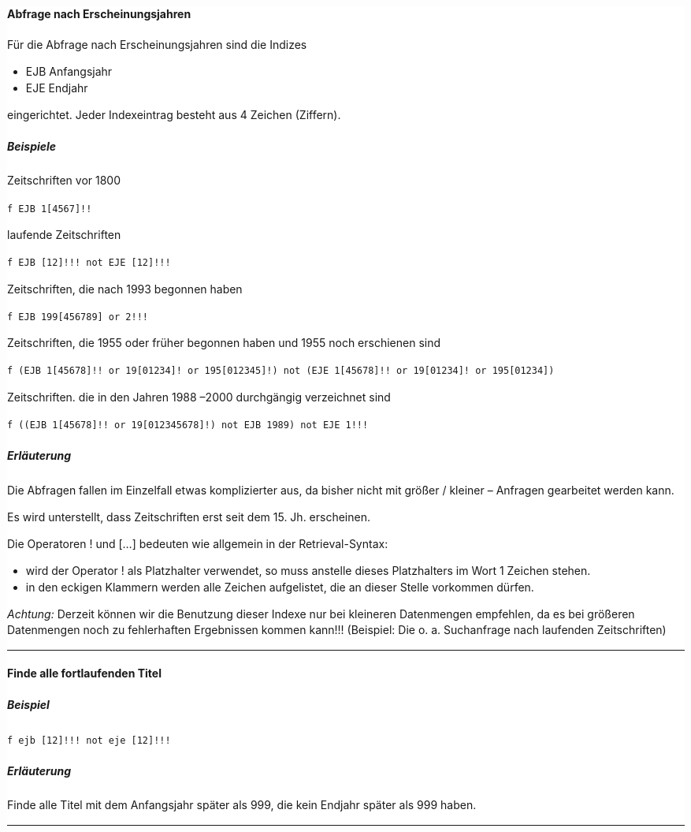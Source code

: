 #### Abfrage nach Erscheinungsjahren

Für die Abfrage nach Erscheinungsjahren sind die Indizes

- EJB Anfangsjahr
- EJE Endjahr

eingerichtet. Jeder Indexeintrag besteht aus 4 Zeichen (Ziffern). 

##### Beispiele

Zeitschriften vor 1800 

    f EJB 1[4567]!!

laufende Zeitschriften 

    f EJB [12]!!! not EJE [12]!!!

Zeitschriften, die nach 1993 begonnen haben 

    f EJB 199[456789] or 2!!!

Zeitschriften, die 1955 oder früher begonnen haben und 1955 noch erschienen sind 

    f (EJB 1[45678]!! or 19[01234]! or 195[012345]!) not (EJE 1[45678]!! or 19[01234]! or 195[01234])

Zeitschriften. die in den Jahren 1988 –2000 durchgängig verzeichnet sind 

    f ((EJB 1[45678]!! or 19[012345678]!) not EJB 1989) not EJE 1!!!

##### Erläuterung

Die Abfragen fallen im Einzelfall etwas komplizierter aus, da bisher nicht mit größer / kleiner – Anfragen gearbeitet werden kann.

Es wird unterstellt, dass Zeitschriften erst seit dem 15. Jh. erscheinen.

Die Operatoren ! und […] bedeuten wie allgemein in der Retrieval-Syntax:

- wird der Operator ! als Platzhalter verwendet, so muss anstelle dieses Platzhalters im Wort 1 Zeichen stehen.
- in den eckigen Klammern werden alle Zeichen aufgelistet, die an dieser Stelle vorkommen dürfen.

*Achtung:* Derzeit können wir die Benutzung dieser Indexe nur bei kleineren Datenmengen empfehlen, da es bei größeren Datenmengen noch zu fehlerhaften Ergebnissen kommen kann!!! (Beispiel: Die o. a. Suchanfrage nach laufenden Zeitschriften)

---

#### Finde alle fortlaufenden Titel

##### Beispiel 

    f ejb [12]!!! not eje [12]!!!

##### Erläuterung 

Finde alle Titel mit dem Anfangsjahr später als 999, die kein Endjahr später als 999 haben. 

---
